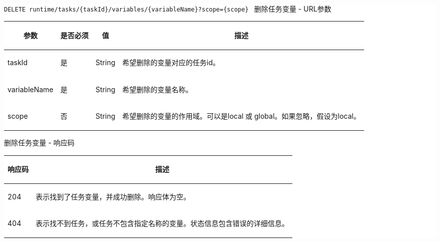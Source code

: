 `DELETE runtime/tasks/{taskId}/variables/{variableName}?scope={scope}
`
删除任务变量 - URL参数

<table> 
   <thead> 
    <tr> 
     <th> <p> <span>参数</span> </p> </th> 
     <th> <p> <span>是否必须</span> </p> </th> 
     <th> <p> <span>值</span> </p> </th> 
     <th> <p> <span>描述</span> </p> </th> 
    </tr> 
   </thead> 
   <tbody> 
    <tr> 
     <td> <p> <span>taskId</span> </p> </td> 
     <td> <p> <span>是</span> </p> </td> 
     <td> <p> <span>String</span> </p> </td> 
     <td> <p> <span>希望删除的变量对应的任务id。</span> </p> </td> 
    </tr> 
    <tr> 
     <td> <p> <span>variableName</span> </p> </td> 
     <td> <p> <span>是</span> </p> </td> 
     <td> <p> <span>String</span> </p> </td> 
     <td> <p> <span>希望删除的变量名称。</span> </p> </td> 
    </tr> 
    <tr> 
     <td> <p> <span>scope</span> </p> </td> 
     <td> <p> <span>否</span> </p> </td> 
     <td> <p> <span>String</span> </p> </td> 
     <td> <p> <span>希望删除的变量的作用域。可以是local&nbsp;或&nbsp;global。如果忽略，假设为local。</span> </p> </td> 
    </tr> 
   </tbody> 
  </table>

删除任务变量 - 响应码

<table> 
   <thead> 
    <tr> 
     <th> <p> <span>响应码</span> </p> </th> 
     <th> <p> <span>描述</span> </p> </th> 
    </tr> 
   </thead> 
   <tbody> 
    <tr> 
     <td> <p> <span>204</span> </p> </td> 
     <td> <p> <span>表示找到了任务变量，并成功删除。响应体为空。</span> </p> </td> 
    </tr> 
    <tr> 
     <td> <p> <span>404</span> </p> </td> 
     <td> <p> <span>表示找不到任务，或任务不包含指定名称的变量。状态信息包含错误的详细信息。</span> </p> </td> 
    </tr> 
   </tbody> 
  </table>
